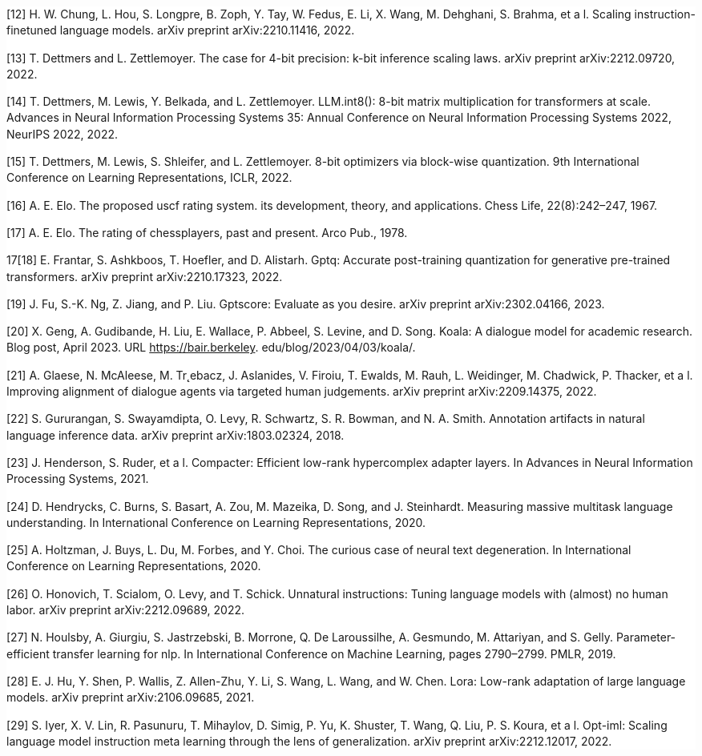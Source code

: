 [12] H. W. Chung, L. Hou, S. Longpre, B. Zoph, Y. Tay, W. Fedus, E. Li, X. Wang, M. Dehghani, S. Brahma, et a l. Scaling instruction-finetuned language models. arXiv preprint arXiv:2210.11416, 2022.

[13] T. Dettmers and L. Zettlemoyer. The case for 4-bit precision: k-bit inference scaling laws. arXiv preprint arXiv:2212.09720, 2022.

[14] T. Dettmers, M. Lewis, Y. Belkada, and L. Zettlemoyer. LLM.int8(): 8-bit matrix multiplication for transformers at scale. Advances in Neural Information Processing Systems 35: Annual Conference on Neural Information Processing Systems 2022, NeurIPS 2022, 2022.

[15] T. Dettmers, M. Lewis, S. Shleifer, and L. Zettlemoyer. 8-bit optimizers via block-wise quantization. 9th International Conference on Learning Representations, ICLR, 2022.

[16] A. E. Elo. The proposed uscf rating system. its development, theory, and applications. Chess Life, 22(8):242–247, 1967.

[17] A. E. Elo. The rating of chessplayers, past and present. Arco Pub., 1978.

17[18] E. Frantar, S. Ashkboos, T. Hoefler, and D. Alistarh. Gptq: Accurate post-training quantization for generative pre-trained transformers. arXiv preprint arXiv:2210.17323, 2022.

[19] J. Fu, S.-K. Ng, Z. Jiang, and P. Liu. Gptscore: Evaluate as you desire. arXiv preprint arXiv:2302.04166, 2023.

[20] X. Geng, A. Gudibande, H. Liu, E. Wallace, P. Abbeel, S. Levine, and D. Song. Koala: A dialogue model for academic research. Blog post, April 2023. URL https://bair.berkeley. edu/blog/2023/04/03/koala/.

[21] A. Glaese, N. McAleese, M. Tr˛ebacz, J. Aslanides, V. Firoiu, T. Ewalds, M. Rauh, L. Weidinger, M. Chadwick, P. Thacker, et a l. Improving alignment of dialogue agents via targeted human judgements. arXiv preprint arXiv:2209.14375, 2022.

[22] S. Gururangan, S. Swayamdipta, O. Levy, R. Schwartz, S. R. Bowman, and N. A. Smith. Annotation artifacts in natural language inference data. arXiv preprint arXiv:1803.02324, 2018.

[23] J. Henderson, S. Ruder, et a l. Compacter: Efficient low-rank hypercomplex adapter layers. In Advances in Neural Information Processing Systems, 2021.

[24] D. Hendrycks, C. Burns, S. Basart, A. Zou, M. Mazeika, D. Song, and J. Steinhardt. Measuring massive multitask language understanding. In International Conference on Learning Representations, 2020.

[25] A. Holtzman, J. Buys, L. Du, M. Forbes, and Y. Choi. The curious case of neural text degeneration. In International Conference on Learning Representations, 2020.

[26] O. Honovich, T. Scialom, O. Levy, and T. Schick. Unnatural instructions: Tuning language models with (almost) no human labor. arXiv preprint arXiv:2212.09689, 2022.

[27] N. Houlsby, A. Giurgiu, S. Jastrzebski, B. Morrone, Q. De Laroussilhe, A. Gesmundo, M. Attariyan, and S. Gelly. Parameter-efficient transfer learning for nlp. In International Conference on Machine Learning, pages 2790–2799. PMLR, 2019.

[28] E. J. Hu, Y. Shen, P. Wallis, Z. Allen-Zhu, Y. Li, S. Wang, L. Wang, and W. Chen. Lora: Low-rank adaptation of large language models. arXiv preprint arXiv:2106.09685, 2021.

[29] S. Iyer, X. V. Lin, R. Pasunuru, T. Mihaylov, D. Simig, P. Yu, K. Shuster, T. Wang, Q. Liu, P. S. Koura, et a l. Opt-iml: Scaling language model instruction meta learning through the lens of generalization. arXiv preprint arXiv:2212.12017, 2022.
